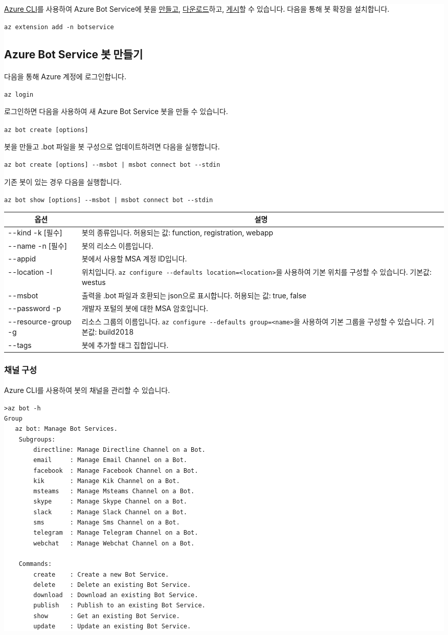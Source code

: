 [Azure CLI][azureCli]를 사용하여 Azure Bot Service에 봇을 [만들고](#create-azure-bot-service-bot), [다운로드](#download-azure-bot-service-bot)하고, [게시](#publish-azure-bot-service-bot)할 수 있습니다. 다음을 통해 봇 확장을 설치합니다. 
```shell
az extension add -n botservice
```

## <a name="create-azure-bot-service-bot"></a>Azure Bot Service 봇 만들기

다음을 통해 Azure 계정에 로그인합니다. 
```shell
az login
```

로그인하면 다음을 사용하여 새 Azure Bot Service 봇을 만들 수 있습니다. 
```shell
az bot create [options]
```

봇을 만들고 .bot 파일을 봇 구성으로 업데이트하려면 다음을 실행합니다.  
```shell
az bot create [options] --msbot | msbot connect bot --stdin
```

기존 봇이 있는 경우 다음을 실행합니다.  
```shell
az bot show [options] --msbot | msbot connect bot --stdin
```

| 옵션                            | 설명                                   |
|-----------------------------------|-----------------------------------------------|
| --kind -k [필수]              | 봇의 종류입니다.  허용되는 값: function, registration, webapp|
| --name -n [필수]              | 봇의 리소스 이름입니다. |
| --appid                           | 봇에서 사용할 MSA 계정 ID입니다.   |
| --location -l                     | 위치입니다. `az configure --defaults location=<location>`을 사용하여 기본 위치를 구성할 수 있습니다.  기본값: westus|
| --msbot                           | 출력을 .bot 파일과 호환되는 json으로 표시합니다.  허용되는 값: true, false|
| --password -p                     | 개발자 포털의 봇에 대한 MSA 암호입니다. |
| --resource-group -g               | 리소스 그룹의 이름입니다. `az configure --defaults group=<name>`을 사용하여 기본 그룹을 구성할 수 있습니다.  기본값: build2018 |
| --tags                            | 봇에 추가할 태그 집합입니다. |


### <a name="configure-channels"></a>채널 구성

Azure CLI를 사용하여 봇의 채널을 관리할 수 있습니다. 
```shell
>az bot -h
Group
   az bot: Manage Bot Services.
    Subgroups:
        directline: Manage Directline Channel on a Bot.
        email     : Manage Email Channel on a Bot.
        facebook  : Manage Facebook Channel on a Bot.
        kik       : Manage Kik Channel on a Bot.
        msteams   : Manage Msteams Channel on a Bot.
        skype     : Manage Skype Channel on a Bot.
        slack     : Manage Slack Channel on a Bot.
        sms       : Manage Sms Channel on a Bot.
        telegram  : Manage Telegram Channel on a Bot.
        webchat   : Manage Webchat Channel on a Bot.

    Commands:
        create    : Create a new Bot Service.
        delete    : Delete an existing Bot Service.
        download  : Download an existing Bot Service.
        publish   : Publish to an existing Bot Service.
        show      : Get an existing Bot Service.
        update    : Update an existing Bot Service.

```


[cliTools]: https://aka.ms/botbuilder-tools-readme
[azureCli]: https://aka.ms/botbuilder-tools-azureCli
[msbotCli]: https://aka.ms/botbuilder-tools-msbot-readme
[msbotCli-luis]: https://aka.ms/botbuilder-tools-msbot-readme#connecting-to-luis-application
[msbotCli-qna]: https://aka.ms/botbuilder-tools-msbot-readme#connecting-to-qna-maker-knowledge-base
[chatdown]: https://aka.ms/botbuilder-tools-chatdown
[ludown]: https://aka.ms/botbuilder-ludown
[luisCli]: https://aka.ms/botbuilder-luis-cli
[qnaCli]: https://aka.ms/botbuilder-tools-qnaMaker
[dispatchCli]: https://aka.ms/botbuilder-tools-dispatch